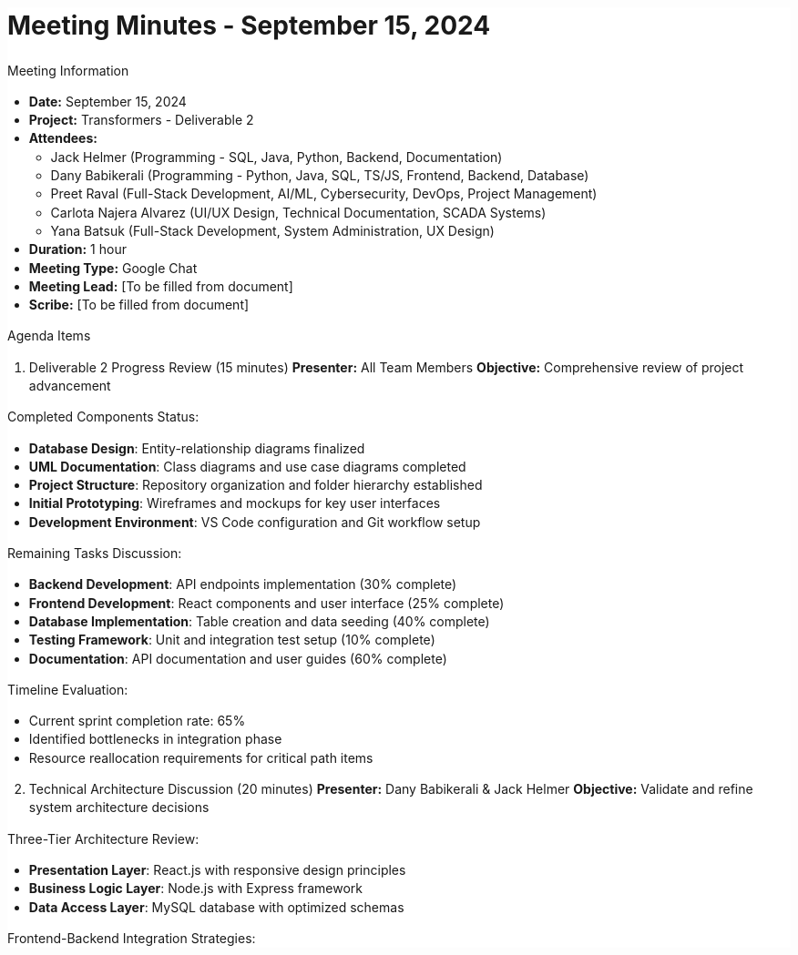 # Meeting Minutes - September 15, 2024

Meeting Information

- **Date:** September 15, 2024
- **Project:** Transformers - Deliverable 2
- **Attendees:**
  - Jack Helmer (Programming - SQL, Java, Python, Backend, Documentation)
  - Dany Babikerali (Programming - Python, Java, SQL, TS/JS, Frontend, Backend, Database)
  - Preet Raval (Full-Stack Development, AI/ML, Cybersecurity, DevOps, Project Management)
  - Carlota Najera Alvarez (UI/UX Design, Technical Documentation, SCADA Systems)
  - Yana Batsuk (Full-Stack Development, System Administration, UX Design)
- **Duration:** 1 hour
- **Meeting Type:** Google Chat
- **Meeting Lead:** [To be filled from document]
- **Scribe:** [To be filled from document]

Agenda Items

1. Deliverable 2 Progress Review (15 minutes)
**Presenter:** All Team Members
**Objective:** Comprehensive review of project advancement

Completed Components Status:

- **Database Design**: Entity-relationship diagrams finalized
- **UML Documentation**: Class diagrams and use case diagrams completed
- **Project Structure**: Repository organization and folder hierarchy established
- **Initial Prototyping**: Wireframes and mockups for key user interfaces
- **Development Environment**: VS Code configuration and Git workflow setup

Remaining Tasks Discussion:

- **Backend Development**: API endpoints implementation (30% complete)
- **Frontend Development**: React components and user interface (25% complete)
- **Database Implementation**: Table creation and data seeding (40% complete)
- **Testing Framework**: Unit and integration test setup (10% complete)
- **Documentation**: API documentation and user guides (60% complete)

Timeline Evaluation:

- Current sprint completion rate: 65%
- Identified bottlenecks in integration phase
- Resource reallocation requirements for critical path items

2. Technical Architecture Discussion (20 minutes)
**Presenter:** Dany Babikerali & Jack Helmer
**Objective:** Validate and refine system architecture decisions

Three-Tier Architecture Review:

- **Presentation Layer**: React.js with responsive design principles
- **Business Logic Layer**: Node.js with Express framework
- **Data Access Layer**: MySQL database with optimized schemas

Frontend-Backend Integration Strategies:
